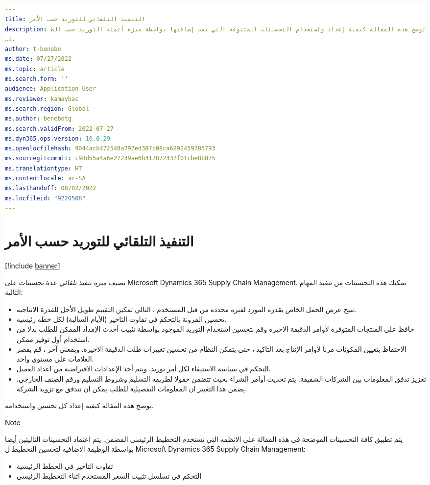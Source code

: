 ```yaml
---
title: التنفيذ التلقائي للتوريد حسب الأمر
description: توضح هذه المقالة كيفية إعداد واستخدام التحسينات المتنوعة التي تمت إضافتها بواسطة ميزة أتمتة التوريد حسب الطلب.
author: t-benebo
ms.date: 07/27/2022
ms.topic: article
ms.search.form: ''
audience: Application User
ms.reviewer: kamaybac
ms.search.region: Global
ms.author: benebotg
ms.search.validFrom: 2022-07-27
ms.dyn365.ops.version: 10.0.29
ms.openlocfilehash: 9044acb472548a797ed387b08ca6892459785793
ms.sourcegitcommit: c98d55a4a6e27239ae6b317872332f01cbe8b875
ms.translationtype: HT
ms.contentlocale: ar-SA
ms.lasthandoff: 08/02/2022
ms.locfileid: "9220508"
---
```

# <a name="make-to-order-supply-automation"></a>التنفيذ التلقائي للتوريد حسب الأمر

[!include [banner](../includes/banner.md)]

تضيف *ميزه تنفيذ تلقائي* عدة تحسينات على Microsoft Dynamics 365 Supply Chain Management. تمكنك هذه التحسينات من تنفيذ المهام التالية:

- تتيح عرض الحمل الخاص بقدره المورد لفتره محدده من قبل المستخدم ، التالي تمكين التقييم طويل الأجل للقدرة الانتاجيه.
- تحسين المرونة بالتحكم في تفاوت التاخير (الأيام السالبة) لكل خطه رئيسيه.
- حافظ علي المنتجات المتوفرة لأوامر الدقيقة الاخيره وقم بتحسين استخدام التوريد الموجود بواسطة تثبيت أحدث الإمداد الممكن للطلب بدلا من استخدام أول توفير ممكن.
- الاحتفاظ بتعيين المكونات مرنا لأوامر الإنتاج بعد التاكيد ، حتى يتمكن النظام من تحسين تغييرات طلب الدقيقة الاخيره. وبمعني آخر ، قم بقصر العلامات علي مستوي واحد.
- التحكم في سياسة الاستيفاء لكل أمر توريد. ويتم أخذ الإعدادات الافتراضية من اعداد العميل.
- تعزيز تدفق المعلومات بين الشركات الشقيقة. يتم تحديث أوامر الشراء بحيث تتضمن حقولا لطريقه التسليم وشروط التسليم ورقم الصنف الخارجي. يضمن هذا التغيير ان المعلومات التفصيلية للطلب يمكن ان تتدفق مع تزويد الشركة.

توضح هذه المقالة كيفية إعداد كل تحسين واستخدامه.

> [!NOTE]
> يتم تطبيق كافة التحسينات الموضحة في هذه المقالة علي الانظمه التي تستخدم التخطيط الرئيسي المضمن. يتم اعتماد التحسينات التاليتين أيضا بواسطة الوظيفة الاضافيه لتحسين التخطيط ل Microsoft Dynamics 365 Supply Chain Management:
>
> - تفاوت التاخير في الخطط الرئيسية
> - التحكم في تسلسل تثبيت السعر المستخدم اثناء التخطيط الرئيسي
